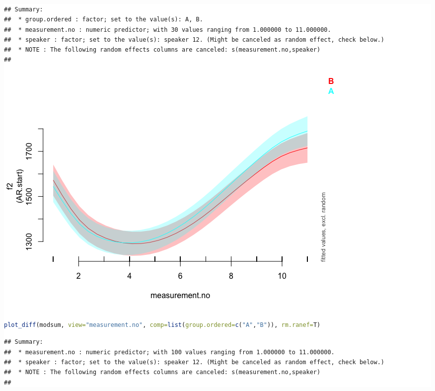     ## Summary:
    ##  * group.ordered : factor; set to the value(s): A, B. 
    ##  * measurement.no : numeric predictor; with 30 values ranging from 1.000000 to 11.000000. 
    ##  * speaker : factor; set to the value(s): speaker 12. (Might be canceled as random effect, check below.) 
    ##  * NOTE : The following random effects columns are canceled: s(measurement.no,speaker)
    ## 

![](set_4-real_f2_files/figure-markdown_github/unnamed-chunk-11-1.png)

``` r
plot_diff(modsum, view="measurement.no", comp=list(group.ordered=c("A","B")), rm.ranef=T)
```

    ## Summary:
    ##  * measurement.no : numeric predictor; with 100 values ranging from 1.000000 to 11.000000. 
    ##  * speaker : factor; set to the value(s): speaker 12. (Might be canceled as random effect, check below.) 
    ##  * NOTE : The following random effects columns are canceled: s(measurement.no,speaker)
    ## 
